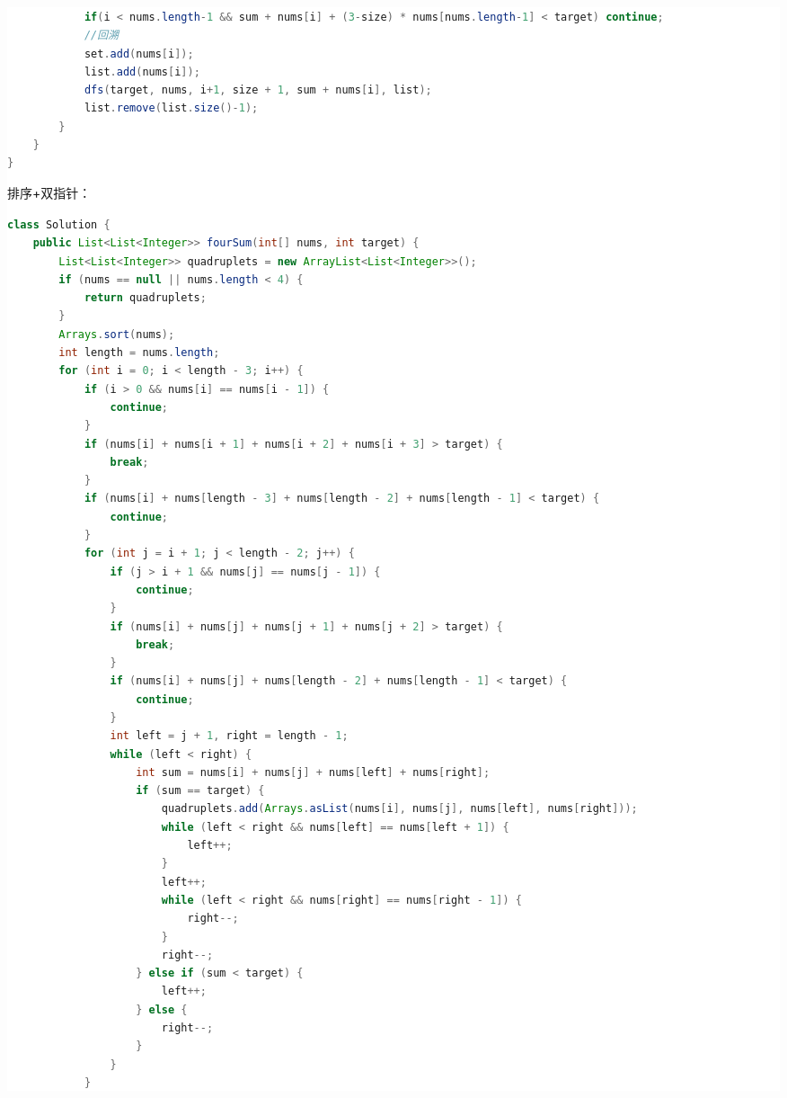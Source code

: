 ```java
            if(i < nums.length-1 && sum + nums[i] + (3-size) * nums[nums.length-1] < target) continue;
            //回溯
            set.add(nums[i]);
            list.add(nums[i]);
            dfs(target, nums, i+1, size + 1, sum + nums[i], list);
            list.remove(list.size()-1);
        }
    }
}
```



排序+双指针：

```java
class Solution {
    public List<List<Integer>> fourSum(int[] nums, int target) {
        List<List<Integer>> quadruplets = new ArrayList<List<Integer>>();
        if (nums == null || nums.length < 4) {
            return quadruplets;
        }
        Arrays.sort(nums);
        int length = nums.length;
        for (int i = 0; i < length - 3; i++) {
            if (i > 0 && nums[i] == nums[i - 1]) {
                continue;
            }
            if (nums[i] + nums[i + 1] + nums[i + 2] + nums[i + 3] > target) {
                break;
            }
            if (nums[i] + nums[length - 3] + nums[length - 2] + nums[length - 1] < target) {
                continue;
            }
            for (int j = i + 1; j < length - 2; j++) {
                if (j > i + 1 && nums[j] == nums[j - 1]) {
                    continue;
                }
                if (nums[i] + nums[j] + nums[j + 1] + nums[j + 2] > target) {
                    break;
                }
                if (nums[i] + nums[j] + nums[length - 2] + nums[length - 1] < target) {
                    continue;
                }
                int left = j + 1, right = length - 1;
                while (left < right) {
                    int sum = nums[i] + nums[j] + nums[left] + nums[right];
                    if (sum == target) {
                        quadruplets.add(Arrays.asList(nums[i], nums[j], nums[left], nums[right]));
                        while (left < right && nums[left] == nums[left + 1]) {
                            left++;
                        }
                        left++;
                        while (left < right && nums[right] == nums[right - 1]) {
                            right--;
                        }
                        right--;
                    } else if (sum < target) {
                        left++;
                    } else {
                        right--;
                    }
                }
            }
```